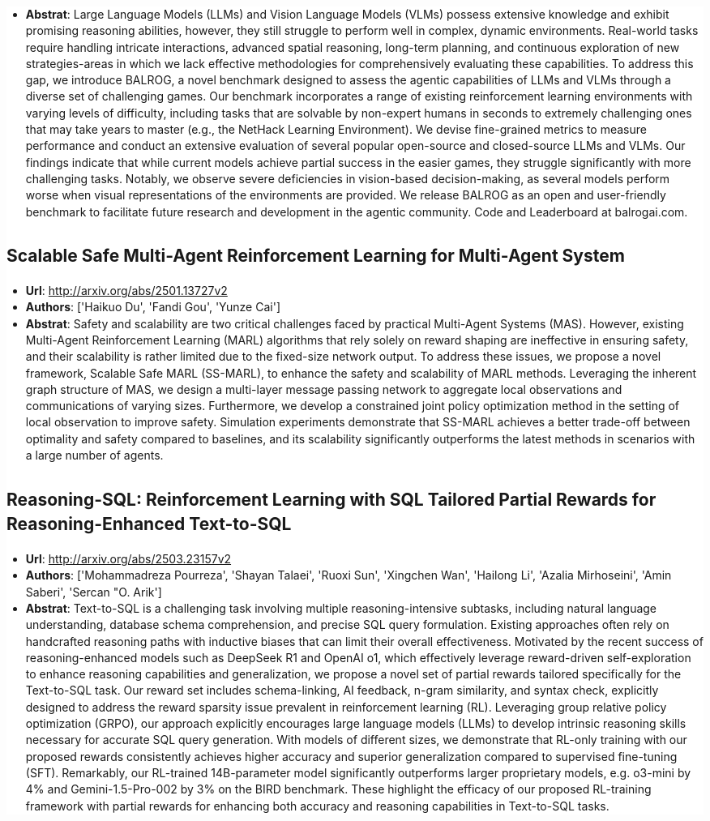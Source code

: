 - **Abstrat**: Large Language Models (LLMs) and Vision Language Models (VLMs) possess extensive knowledge and exhibit promising reasoning abilities, however, they still struggle to perform well in complex, dynamic environments. Real-world tasks require handling intricate interactions, advanced spatial reasoning, long-term planning, and continuous exploration of new strategies-areas in which we lack effective methodologies for comprehensively evaluating these capabilities. To address this gap, we introduce BALROG, a novel benchmark designed to assess the agentic capabilities of LLMs and VLMs through a diverse set of challenging games. Our benchmark incorporates a range of existing reinforcement learning environments with varying levels of difficulty, including tasks that are solvable by non-expert humans in seconds to extremely challenging ones that may take years to master (e.g., the NetHack Learning Environment). We devise fine-grained metrics to measure performance and conduct an extensive evaluation of several popular open-source and closed-source LLMs and VLMs. Our findings indicate that while current models achieve partial success in the easier games, they struggle significantly with more challenging tasks. Notably, we observe severe deficiencies in vision-based decision-making, as several models perform worse when visual representations of the environments are provided. We release BALROG as an open and user-friendly benchmark to facilitate future research and development in the agentic community. Code and Leaderboard at balrogai.com.





## Scalable Safe Multi-Agent Reinforcement Learning for Multi-Agent System
- **Url**: http://arxiv.org/abs/2501.13727v2
- **Authors**: ['Haikuo Du', 'Fandi Gou', 'Yunze Cai']
- **Abstrat**: Safety and scalability are two critical challenges faced by practical Multi-Agent Systems (MAS). However, existing Multi-Agent Reinforcement Learning (MARL) algorithms that rely solely on reward shaping are ineffective in ensuring safety, and their scalability is rather limited due to the fixed-size network output. To address these issues, we propose a novel framework, Scalable Safe MARL (SS-MARL), to enhance the safety and scalability of MARL methods. Leveraging the inherent graph structure of MAS, we design a multi-layer message passing network to aggregate local observations and communications of varying sizes. Furthermore, we develop a constrained joint policy optimization method in the setting of local observation to improve safety. Simulation experiments demonstrate that SS-MARL achieves a better trade-off between optimality and safety compared to baselines, and its scalability significantly outperforms the latest methods in scenarios with a large number of agents.





## Reasoning-SQL: Reinforcement Learning with SQL Tailored Partial Rewards for Reasoning-Enhanced Text-to-SQL
- **Url**: http://arxiv.org/abs/2503.23157v2
- **Authors**: ['Mohammadreza Pourreza', 'Shayan Talaei', 'Ruoxi Sun', 'Xingchen Wan', 'Hailong Li', 'Azalia Mirhoseini', 'Amin Saberi', 'Sercan "O. Arik']
- **Abstrat**: Text-to-SQL is a challenging task involving multiple reasoning-intensive subtasks, including natural language understanding, database schema comprehension, and precise SQL query formulation. Existing approaches often rely on handcrafted reasoning paths with inductive biases that can limit their overall effectiveness. Motivated by the recent success of reasoning-enhanced models such as DeepSeek R1 and OpenAI o1, which effectively leverage reward-driven self-exploration to enhance reasoning capabilities and generalization, we propose a novel set of partial rewards tailored specifically for the Text-to-SQL task. Our reward set includes schema-linking, AI feedback, n-gram similarity, and syntax check, explicitly designed to address the reward sparsity issue prevalent in reinforcement learning (RL). Leveraging group relative policy optimization (GRPO), our approach explicitly encourages large language models (LLMs) to develop intrinsic reasoning skills necessary for accurate SQL query generation. With models of different sizes, we demonstrate that RL-only training with our proposed rewards consistently achieves higher accuracy and superior generalization compared to supervised fine-tuning (SFT). Remarkably, our RL-trained 14B-parameter model significantly outperforms larger proprietary models, e.g. o3-mini by 4% and Gemini-1.5-Pro-002 by 3% on the BIRD benchmark. These highlight the efficacy of our proposed RL-training framework with partial rewards for enhancing both accuracy and reasoning capabilities in Text-to-SQL tasks.
